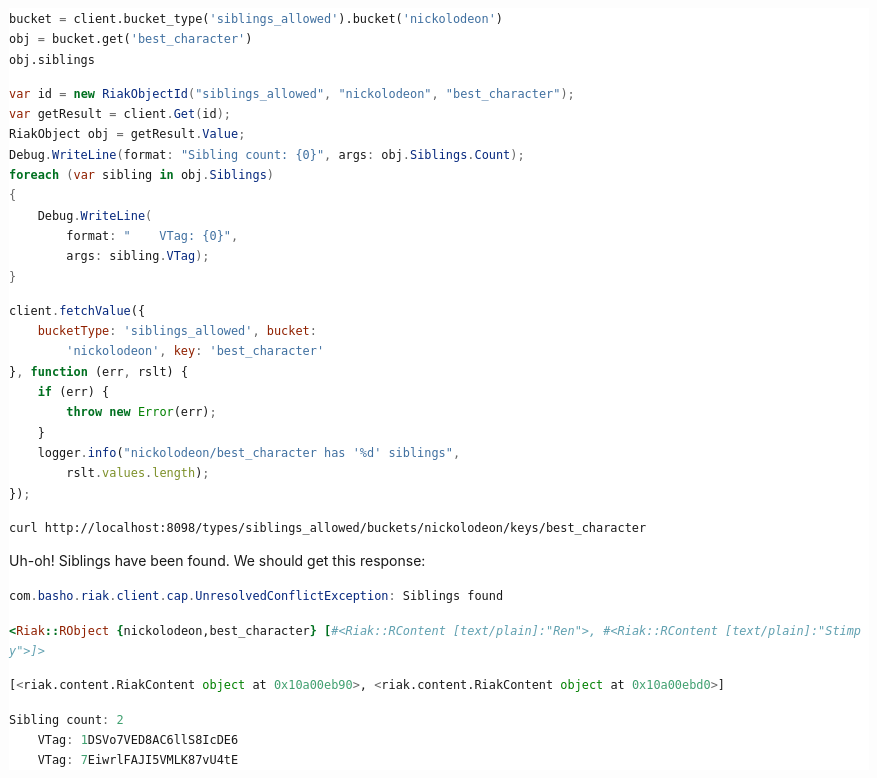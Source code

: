 ```python
bucket = client.bucket_type('siblings_allowed').bucket('nickolodeon')
obj = bucket.get('best_character')
obj.siblings
```

```csharp
var id = new RiakObjectId("siblings_allowed", "nickolodeon", "best_character");
var getResult = client.Get(id);
RiakObject obj = getResult.Value;
Debug.WriteLine(format: "Sibling count: {0}", args: obj.Siblings.Count);
foreach (var sibling in obj.Siblings)
{
    Debug.WriteLine(
        format: "    VTag: {0}",
        args: sibling.VTag);
}
```

```javascript
client.fetchValue({
    bucketType: 'siblings_allowed', bucket:
        'nickolodeon', key: 'best_character'
}, function (err, rslt) {
    if (err) {
        throw new Error(err);
    }
    logger.info("nickolodeon/best_character has '%d' siblings",
        rslt.values.length);
});
```

```curl
curl http://localhost:8098/types/siblings_allowed/buckets/nickolodeon/keys/best_character
```

Uh-oh! Siblings have been found. We should get this response:

```java
com.basho.riak.client.cap.UnresolvedConflictException: Siblings found
```

```ruby
<Riak::RObject {nickolodeon,best_character} [#<Riak::RContent [text/plain]:"Ren">, #<Riak::RContent [text/plain]:"Stimpy">]>
```

```python
[<riak.content.RiakContent object at 0x10a00eb90>, <riak.content.RiakContent object at 0x10a00ebd0>]
```

```csharp
Sibling count: 2
    VTag: 1DSVo7VED8AC6llS8IcDE6
    VTag: 7EiwrlFAJI5VMLK87vU4tE
```


[usage bucket types]: {{<baseurl>}}riak/kv/2.1.1/developing/usage/bucket-types
[use ref strong consistency]: {{<baseurl>}}riak/kv/2.1.1/using/reference/strong-consistency